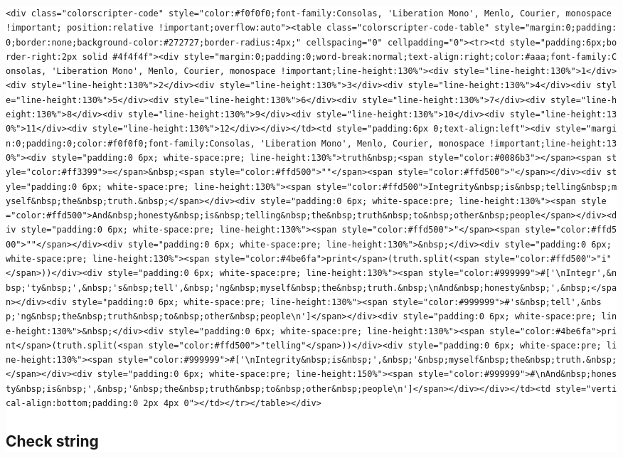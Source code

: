     <div class="colorscripter-code" style="color:#f0f0f0;font-family:Consolas, 'Liberation Mono', Menlo, Courier, monospace !important; position:relative !important;overflow:auto"><table class="colorscripter-code-table" style="margin:0;padding:0;border:none;background-color:#272727;border-radius:4px;" cellspacing="0" cellpadding="0"><tr><td style="padding:6px;border-right:2px solid #4f4f4f"><div style="margin:0;padding:0;word-break:normal;text-align:right;color:#aaa;font-family:Consolas, 'Liberation Mono', Menlo, Courier, monospace !important;line-height:130%"><div style="line-height:130%">1</div><div style="line-height:130%">2</div><div style="line-height:130%">3</div><div style="line-height:130%">4</div><div style="line-height:130%">5</div><div style="line-height:130%">6</div><div style="line-height:130%">7</div><div style="line-height:130%">8</div><div style="line-height:130%">9</div><div style="line-height:130%">10</div><div style="line-height:130%">11</div><div style="line-height:130%">12</div></div></td><td style="padding:6px 0;text-align:left"><div style="margin:0;padding:0;color:#f0f0f0;font-family:Consolas, 'Liberation Mono', Menlo, Courier, monospace !important;line-height:130%"><div style="padding:0 6px; white-space:pre; line-height:130%">truth&nbsp;<span style="color:#0086b3"></span><span style="color:#ff3399">=</span>&nbsp;<span style="color:#ffd500">""</span><span style="color:#ffd500">"</span></div><div style="padding:0 6px; white-space:pre; line-height:130%"><span style="color:#ffd500">Integrity&nbsp;is&nbsp;telling&nbsp;myself&nbsp;the&nbsp;truth.&nbsp;</span></div><div style="padding:0 6px; white-space:pre; line-height:130%"><span style="color:#ffd500">And&nbsp;honesty&nbsp;is&nbsp;telling&nbsp;the&nbsp;truth&nbsp;to&nbsp;other&nbsp;people</span></div><div style="padding:0 6px; white-space:pre; line-height:130%"><span style="color:#ffd500">"</span><span style="color:#ffd500">""</span></div><div style="padding:0 6px; white-space:pre; line-height:130%">&nbsp;</div><div style="padding:0 6px; white-space:pre; line-height:130%"><span style="color:#4be6fa">print</span>(truth.split(<span style="color:#ffd500">"i"</span>))</div><div style="padding:0 6px; white-space:pre; line-height:130%"><span style="color:#999999">#['\nIntegr',&nbsp;'ty&nbsp;',&nbsp;'s&nbsp;tell',&nbsp;'ng&nbsp;myself&nbsp;the&nbsp;truth.&nbsp;\nAnd&nbsp;honesty&nbsp;',&nbsp;</span></div><div style="padding:0 6px; white-space:pre; line-height:130%"><span style="color:#999999">#'s&nbsp;tell',&nbsp;'ng&nbsp;the&nbsp;truth&nbsp;to&nbsp;other&nbsp;people\n']</span></div><div style="padding:0 6px; white-space:pre; line-height:130%">&nbsp;</div><div style="padding:0 6px; white-space:pre; line-height:130%"><span style="color:#4be6fa">print</span>(truth.split(<span style="color:#ffd500">"telling"</span>))</div><div style="padding:0 6px; white-space:pre; line-height:130%"><span style="color:#999999">#['\nIntegrity&nbsp;is&nbsp;',&nbsp;'&nbsp;myself&nbsp;the&nbsp;truth.&nbsp;</span></div><div style="padding:0 6px; white-space:pre; line-height:150%"><span style="color:#999999">#\nAnd&nbsp;honesty&nbsp;is&nbsp;',&nbsp;'&nbsp;the&nbsp;truth&nbsp;to&nbsp;other&nbsp;people\n']</span></div></div></td><td style="vertical-align:bottom;padding:0 2px 4px 0"></td></tr></table></div>
  </p>
  <p>
    <h2>Check string</h2>